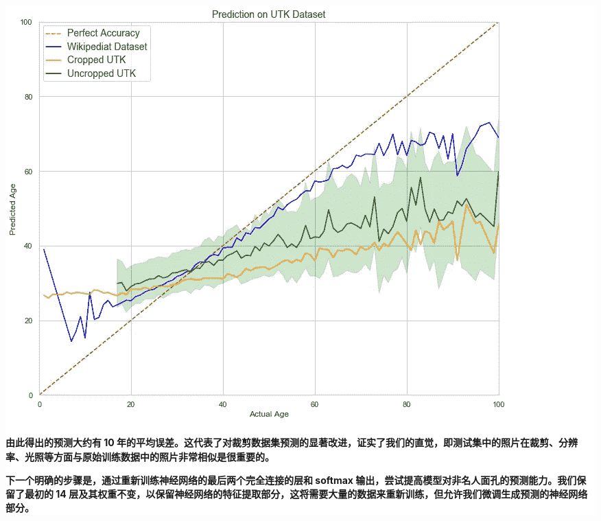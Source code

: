 ****![](img/ee8c486991426e04eb99b6faa0bc4f36.png)****

****由此得出的预测大约有 10 年的平均误差。这代表了对裁剪数据集预测的显著改进，证实了我们的直觉，即测试集中的照片在裁剪、分辨率、光照等方面与原始训练数据中的照片非常相似是很重要的。****

****下一个明确的步骤是，通过重新训练神经网络的最后两个完全连接的层和 softmax 输出，尝试提高模型对非名人面孔的预测能力。我们保留了最初的 14 层及其权重不变，以保留神经网络的特征提取部分，这将需要大量的数据来重新训练，但允许我们微调生成预测的神经网络部分。****
